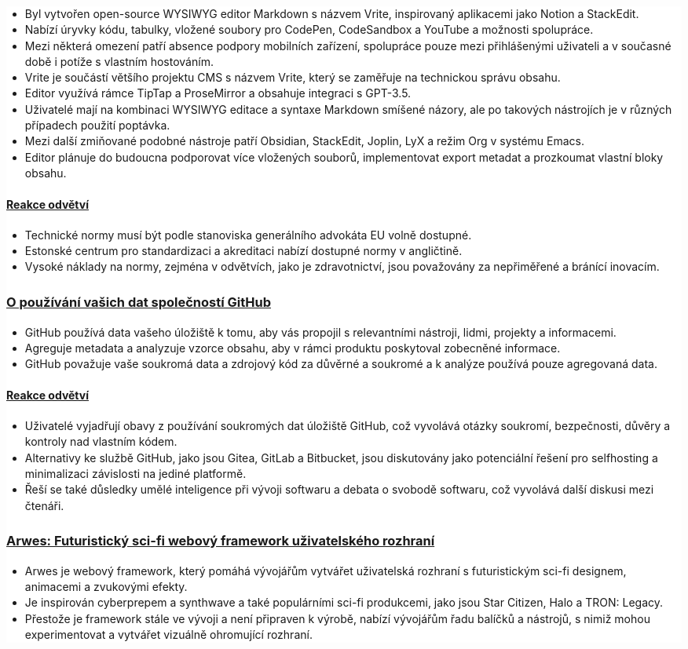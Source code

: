 - Byl vytvořen open-source WYSIWYG editor Markdown s názvem Vrite, inspirovaný aplikacemi jako Notion a StackEdit.
- Nabízí úryvky kódu, tabulky, vložené soubory pro CodePen, CodeSandbox a YouTube a možnosti spolupráce.
- Mezi některá omezení patří absence podpory mobilních zařízení, spolupráce pouze mezi přihlášenými uživateli a v současné době i potíže s vlastním hostováním.
- Vrite je součástí většího projektu CMS s názvem Vrite, který se zaměřuje na technickou správu obsahu.
- Editor využívá rámce TipTap a ProseMirror a obsahuje integraci s GPT-3.5.
- Uživatelé mají na kombinaci WYSIWYG editace a syntaxe Markdown smíšené názory, ale po takových nástrojích je v různých případech použití poptávka.
- Mezi další zmiňované podobné nástroje patří Obsidian, StackEdit, Joplin, LyX a režim Org v systému Emacs.
- Editor plánuje do budoucna podporovat více vložených souborů, implementovat export metadat a prozkoumat vlastní bloky obsahu.

#### [Reakce odvětví](http://news.ycombinator.com/item?id=36448789)

- Technické normy musí být podle stanoviska generálního advokáta EU volně dostupné.
- Estonské centrum pro standardizaci a akreditaci nabízí dostupné normy v angličtině.
- Vysoké náklady na normy, zejména v odvětvích, jako je zdravotnictví, jsou považovány za nepřiměřené a bránící inovacím.

### [O používání vašich dat společností GitHub](https://docs.github.com/en/get-started/privacy-on-github/about-githubs-use-of-your-data)

- GitHub používá data vašeho úložiště k tomu, aby vás propojil s relevantními nástroji, lidmi, projekty a informacemi.
- Agreguje metadata a analyzuje vzorce obsahu, aby v rámci produktu poskytoval zobecněné informace.
- GitHub považuje vaše soukromá data a zdrojový kód za důvěrné a soukromé a k analýze používá pouze agregovaná data.

#### [Reakce odvětví](http://news.ycombinator.com/item?id=36444839)

- Uživatelé vyjadřují obavy z používání soukromých dat úložiště GitHub, což vyvolává otázky soukromí, bezpečnosti, důvěry a kontroly nad vlastním kódem.
- Alternativy ke službě GitHub, jako jsou Gitea, GitLab a Bitbucket, jsou diskutovány jako potenciální řešení pro selfhosting a minimalizaci závislosti na jediné platformě.
- Řeší se také důsledky umělé inteligence při vývoji softwaru a debata o svobodě softwaru, což vyvolává další diskusi mezi čtenáři.

### [Arwes: Futuristický sci-fi webový framework uživatelského rozhraní](https://github.com/arwes/arwes)

- Arwes je webový framework, který pomáhá vývojářům vytvářet uživatelská rozhraní s futuristickým sci-fi designem, animacemi a zvukovými efekty.
- Je inspirován cyberprepem a synthwave a také populárními sci-fi produkcemi, jako jsou Star Citizen, Halo a TRON: Legacy.
- Přestože je framework stále ve vývoji a není připraven k výrobě, nabízí vývojářům řadu balíčků a nástrojů, s nimiž mohou experimentovat a vytvářet vizuálně ohromující rozhraní.
